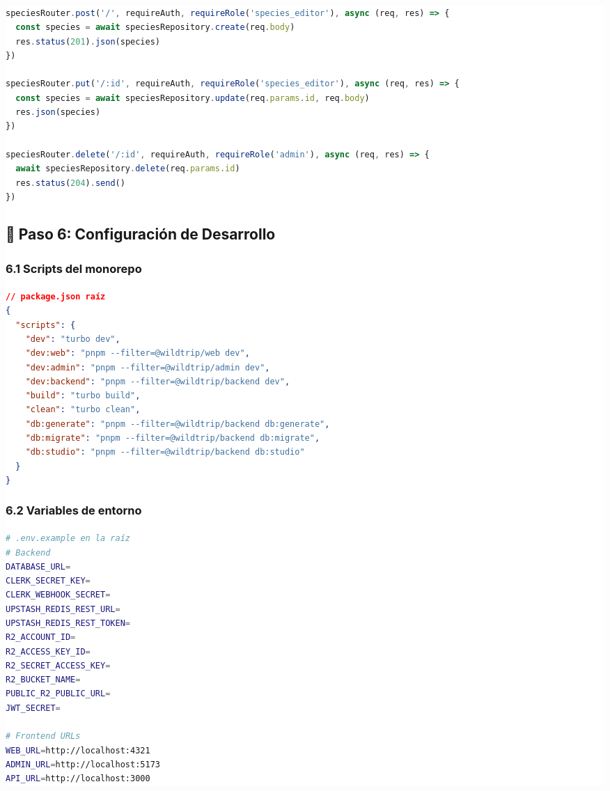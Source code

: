 ```typescript
speciesRouter.post('/', requireAuth, requireRole('species_editor'), async (req, res) => {
  const species = await speciesRepository.create(req.body)
  res.status(201).json(species)
})

speciesRouter.put('/:id', requireAuth, requireRole('species_editor'), async (req, res) => {
  const species = await speciesRepository.update(req.params.id, req.body)
  res.json(species)
})

speciesRouter.delete('/:id', requireAuth, requireRole('admin'), async (req, res) => {
  await speciesRepository.delete(req.params.id)
  res.status(204).send()
})
```

## 🔧 Paso 6: Configuración de Desarrollo

### 6.1 Scripts del monorepo

```json
// package.json raíz
{
  "scripts": {
    "dev": "turbo dev",
    "dev:web": "pnpm --filter=@wildtrip/web dev",
    "dev:admin": "pnpm --filter=@wildtrip/admin dev",
    "dev:backend": "pnpm --filter=@wildtrip/backend dev",
    "build": "turbo build",
    "clean": "turbo clean",
    "db:generate": "pnpm --filter=@wildtrip/backend db:generate",
    "db:migrate": "pnpm --filter=@wildtrip/backend db:migrate",
    "db:studio": "pnpm --filter=@wildtrip/backend db:studio"
  }
}
```

### 6.2 Variables de entorno

```bash
# .env.example en la raíz
# Backend
DATABASE_URL=
CLERK_SECRET_KEY=
CLERK_WEBHOOK_SECRET=
UPSTASH_REDIS_REST_URL=
UPSTASH_REDIS_REST_TOKEN=
R2_ACCOUNT_ID=
R2_ACCESS_KEY_ID=
R2_SECRET_ACCESS_KEY=
R2_BUCKET_NAME=
PUBLIC_R2_PUBLIC_URL=
JWT_SECRET=

# Frontend URLs
WEB_URL=http://localhost:4321
ADMIN_URL=http://localhost:5173
API_URL=http://localhost:3000
```
